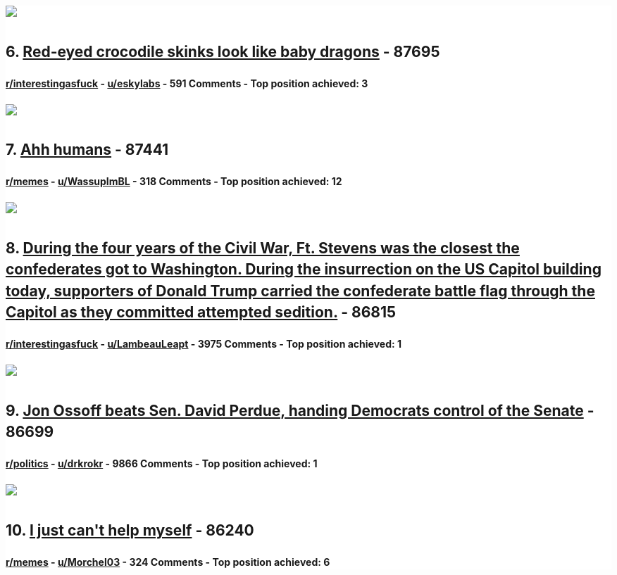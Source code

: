 <a href="https://i.redd.it/kcj2243mtr961.jpg"><img src="https://b.thumbs.redditmedia.com/OtZZoeYEDKRbpVtNfSbhxKcHxlbnmmukXnTqLchz4jw.jpg"></img></a>

## 6. [Red-eyed crocodile skinks look like baby dragons](http://reddit.com/r/interestingasfuck/comments/krp9kx/redeyed_crocodile_skinks_look_like_baby_dragons/) - 87695
#### [r/interestingasfuck](http://reddit.com/r/interestingasfuck) - [u/eskylabs](http://reddit.com/u/eskylabs) - 591 Comments - Top position achieved: 3

<a href="https://i.redd.it/w3k27kx76q961.jpg"><img src="https://b.thumbs.redditmedia.com/x4f02_Tq7lNBLc3PxTzPaAct2CxzsUADkVRy7FZcOKI.jpg"></img></a>

## 7. [Ahh humans](http://reddit.com/r/memes/comments/krq059/ahh_humans/) - 87441
#### [r/memes](http://reddit.com/r/memes) - [u/WassupImBL](http://reddit.com/u/WassupImBL) - 318 Comments - Top position achieved: 12

<a href="https://i.redd.it/efp902c1dq961.jpg"><img src="https://a.thumbs.redditmedia.com/KxmbdzIupEoOyknGECYUiZtIRqikcFbIqdEai7QW7h0.jpg"></img></a>

## 8. [During the four years of the Civil War, Ft. Stevens was the closest the confederates got to Washington. During the insurrection on the US Capitol building today, supporters of Donald Trump carried the confederate battle flag through the Capitol as they committed attempted sedition.](http://reddit.com/r/interestingasfuck/comments/ks29i4/during_the_four_years_of_the_civil_war_ft_stevens/) - 86815
#### [r/interestingasfuck](http://reddit.com/r/interestingasfuck) - [u/LambeauLeapt](http://reddit.com/u/LambeauLeapt) - 3975 Comments - Top position achieved: 1

<a href="https://i.redd.it/ez0ii76ebt961.jpg"><img src="https://b.thumbs.redditmedia.com/_a3fpQ0yVYt9BzDgP9U0jib26KWTGi1-rgSvUHB7BLM.jpg"></img></a>

## 9. [Jon Ossoff beats Sen. David Perdue, handing Democrats control of the Senate](http://reddit.com/r/politics/comments/krj07w/jon_ossoff_beats_sen_david_perdue_handing/) - 86699
#### [r/politics](http://reddit.com/r/politics) - [u/drkrokr](http://reddit.com/u/drkrokr) - 9866 Comments - Top position achieved: 1

<a href="https://www.vox.com/platform/amp/2021/1/6/22213094/jon-ossoff-beats-david-perdue-georgia-senate-election?utm_campaign=vox&amp;utm_content=chorus&amp;utm_medium=social&amp;utm_source=twitter&amp;__twitter_impression=true"><img src="https://a.thumbs.redditmedia.com/9IaLmYJZOJi0szy2vV7WIQKspn33AhdO1xNHBQBoIh8.jpg"></img></a>

## 10. [I just can't help myself](http://reddit.com/r/memes/comments/krlihk/i_just_cant_help_myself/) - 86240
#### [r/memes](http://reddit.com/r/memes) - [u/Morchel03](http://reddit.com/u/Morchel03) - 324 Comments - Top position achieved: 6
